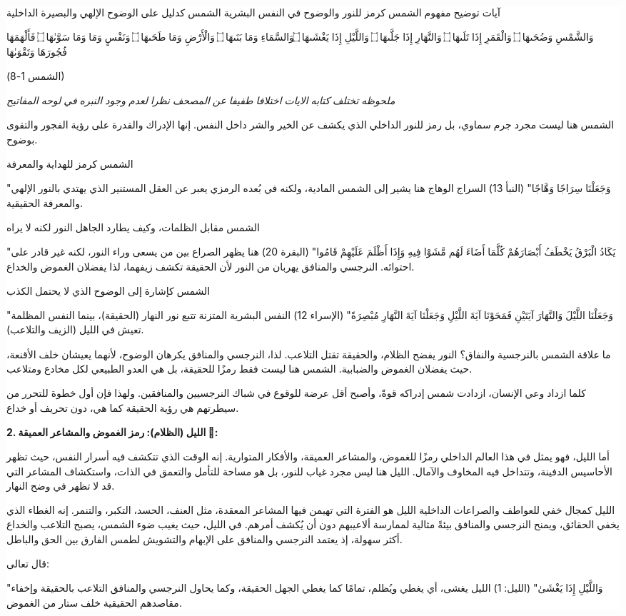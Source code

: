 آيات توضيح مفهوم الشمس كرمز للنور والوضوح في النفس البشرية
الشمس كدليل على الوضوح الإلهي والبصيرة الداخلية

وَالشَّمْسِ وَضُحَىهَا ۝ وَالْقَمَرِ إِذَا تَلَىهَا ۝ وَالنَّهَارِ إِذَا جَلَّىهَا ۝ وَاللَّيْلِ إِذَا يَغْشَىهَا ۝ وَالسَّمَاءِ وَمَا بَنَىهَا ۝ وَالْأَرْضِ وَمَا طَحَىهَا ۝ وَنَفْسٍ وَمَا وَمَا سَوَّىٰهَا ۝ فَأَلْهَمَهَا فُجُورَهَا وَتَقْوَىٰهَا

(الشمس 1-8)

_ملحوظه تختلف كتابه الايات اختلافا طفيفا عن المصحف نظرا لعدم وجود النبره في لوحه المفاتيح_

الشمس هنا ليست مجرد جرم سماوي، بل رمز للنور الداخلي الذي يكشف عن الخير والشر داخل النفس. إنها الإدراك والقدرة على رؤية الفجور والتقوى بوضوح.

الشمس كرمز للهداية والمعرفة

"وَجَعَلْنَا سِرَاجًا وَهَّاجًا" (النبأ 13)
السراج الوهاج هنا يشير إلى الشمس المادية، ولكنه في بُعده الرمزي يعبر عن العقل المستنير الذي يهتدي بالنور الإلهي والمعرفة الحقيقية.

الشمس مقابل الظلمات، وكيف يطارد الجاهل النور لكنه لا يراه

"يَكَادُ الْبَرْقُ يَخْطَفُ أَبْصَارَهُمْ كُلَّمَا أَضَاءَ لَهُم مَّشَوْا فِيهِ وَإِذَا أَظْلَمَ عَلَيْهِمْ قَامُوا" (البقرة 20)
هنا يظهر الصراع بين من يسعى وراء النور، لكنه غير قادر على احتوائه. النرجسي والمنافق يهربان من النور لأن الحقيقة تكشف زيفهما، لذا يفضلان الغموض والخداع.

الشمس كإشارة إلى الوضوح الذي لا يحتمل الكذب

"وَجَعَلْنَا اللَّيْلَ وَالنَّهَارَ آيَتَيْنِ فَمَحَوْنَا آيَةَ اللَّيْلِ وَجَعَلْنَا آيَةَ النَّهَارِ مُبْصِرَةً" (الإسراء 12)
النفس البشرية المتزنة تتبع نور النهار (الحقيقة)، بينما النفس المظلمة تعيش في الليل (الزيف والتلاعب).

ما علاقة الشمس بالنرجسية والنفاق؟
النور يفضح الظلام، والحقيقة تقتل التلاعب. لذا، النرجسي والمنافق يكرهان الوضوح، لأنهما يعيشان خلف الأقنعة، حيث يفضلان الغموض والضبابية. الشمس هنا ليست فقط رمزًا للحقيقة، بل هي العدو الطبيعي لكل مخادع ومتلاعب.

كلما ازداد وعي الإنسان، ازدادت شمس إدراكه قوةً، وأصبح أقل عرضة للوقوع في شباك النرجسيين والمنافقين. ولهذا فإن أول خطوة للتحرر من سيطرتهم هي رؤية الحقيقة كما هي، دون تحريف أو خداع.



**2. الليل (الظلام): رمز الغموض والمشاعر العميقة 🌙:**

أما الليل، فهو يمثل في هذا العالم الداخلي رمزًا للغموض، والمشاعر العميقة، والأفكار المتوارية. إنه الوقت الذي تتكشف فيه أسرار النفس، حيث تظهر الأحاسيس الدفينة، وتتداخل فيه المخاوف والآمال. الليل هنا ليس مجرد غياب للنور، بل هو مساحة للتأمل والتعمق في الذات، واستكشاف المشاعر التي قد لا تظهر في وضح النهار.

الليل كمجال خفي للعواطف والصراعات الداخلية
الليل هو الفترة التي تهيمن فيها المشاعر المعقدة، مثل العنف، الحسد، التكبر، والتنمر. إنه الغطاء الذي يخفي الحقائق، ويمنح النرجسي والمنافق بيئةً مثالية لممارسة ألاعيبهم دون أن يُكشف أمرهم. في الليل، حيث يغيب ضوء الشمس، يصبح التلاعب والخداع أكثر سهولة، إذ يعتمد النرجسي والمنافق على الإبهام والتشويش لطمس الفارق بين الحق والباطل.

قال تعالى:

"وَاللَّيْلِ إِذَا يَغْشَىٰ" (الليل: 1)
الليل يغشى، أي يغطي ويُظلم، تمامًا كما يغطي الجهل الحقيقة، وكما يحاول النرجسي والمنافق التلاعب بالحقيقة وإخفاء مقاصدهم الحقيقية خلف ستار من الغموض.
